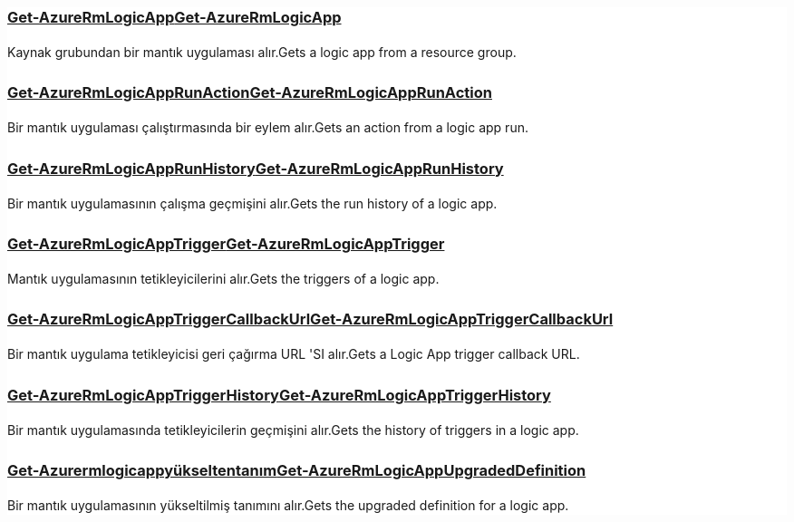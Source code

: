 ### [<span data-ttu-id="2f7ed-123">Get-AzureRmLogicApp</span><span class="sxs-lookup"><span data-stu-id="2f7ed-123">Get-AzureRmLogicApp</span></span>](Get-AzureRmLogicApp.md)
<span data-ttu-id="2f7ed-124">Kaynak grubundan bir mantık uygulaması alır.</span><span class="sxs-lookup"><span data-stu-id="2f7ed-124">Gets a logic app from a resource group.</span></span>

### [<span data-ttu-id="2f7ed-125">Get-AzureRmLogicAppRunAction</span><span class="sxs-lookup"><span data-stu-id="2f7ed-125">Get-AzureRmLogicAppRunAction</span></span>](Get-AzureRmLogicAppRunAction.md)
<span data-ttu-id="2f7ed-126">Bir mantık uygulaması çalıştırmasında bir eylem alır.</span><span class="sxs-lookup"><span data-stu-id="2f7ed-126">Gets an action from a logic app run.</span></span>

### [<span data-ttu-id="2f7ed-127">Get-AzureRmLogicAppRunHistory</span><span class="sxs-lookup"><span data-stu-id="2f7ed-127">Get-AzureRmLogicAppRunHistory</span></span>](Get-AzureRmLogicAppRunHistory.md)
<span data-ttu-id="2f7ed-128">Bir mantık uygulamasının çalışma geçmişini alır.</span><span class="sxs-lookup"><span data-stu-id="2f7ed-128">Gets the run history of a logic app.</span></span>

### [<span data-ttu-id="2f7ed-129">Get-AzureRmLogicAppTrigger</span><span class="sxs-lookup"><span data-stu-id="2f7ed-129">Get-AzureRmLogicAppTrigger</span></span>](Get-AzureRmLogicAppTrigger.md)
<span data-ttu-id="2f7ed-130">Mantık uygulamasının tetikleyicilerini alır.</span><span class="sxs-lookup"><span data-stu-id="2f7ed-130">Gets the triggers of a logic app.</span></span>

### [<span data-ttu-id="2f7ed-131">Get-AzureRmLogicAppTriggerCallbackUrl</span><span class="sxs-lookup"><span data-stu-id="2f7ed-131">Get-AzureRmLogicAppTriggerCallbackUrl</span></span>](Get-AzureRmLogicAppTriggerCallbackUrl.md)
<span data-ttu-id="2f7ed-132">Bir mantık uygulama tetikleyicisi geri çağırma URL 'SI alır.</span><span class="sxs-lookup"><span data-stu-id="2f7ed-132">Gets a Logic App trigger callback URL.</span></span>

### [<span data-ttu-id="2f7ed-133">Get-AzureRmLogicAppTriggerHistory</span><span class="sxs-lookup"><span data-stu-id="2f7ed-133">Get-AzureRmLogicAppTriggerHistory</span></span>](Get-AzureRmLogicAppTriggerHistory.md)
<span data-ttu-id="2f7ed-134">Bir mantık uygulamasında tetikleyicilerin geçmişini alır.</span><span class="sxs-lookup"><span data-stu-id="2f7ed-134">Gets the history of triggers in a logic app.</span></span>

### [<span data-ttu-id="2f7ed-135">Get-Azurermlogicappyükseltentanım</span><span class="sxs-lookup"><span data-stu-id="2f7ed-135">Get-AzureRmLogicAppUpgradedDefinition</span></span>](Get-AzureRmLogicAppUpgradedDefinition.md)
<span data-ttu-id="2f7ed-136">Bir mantık uygulamasının yükseltilmiş tanımını alır.</span><span class="sxs-lookup"><span data-stu-id="2f7ed-136">Gets the upgraded definition for a logic app.</span></span>
